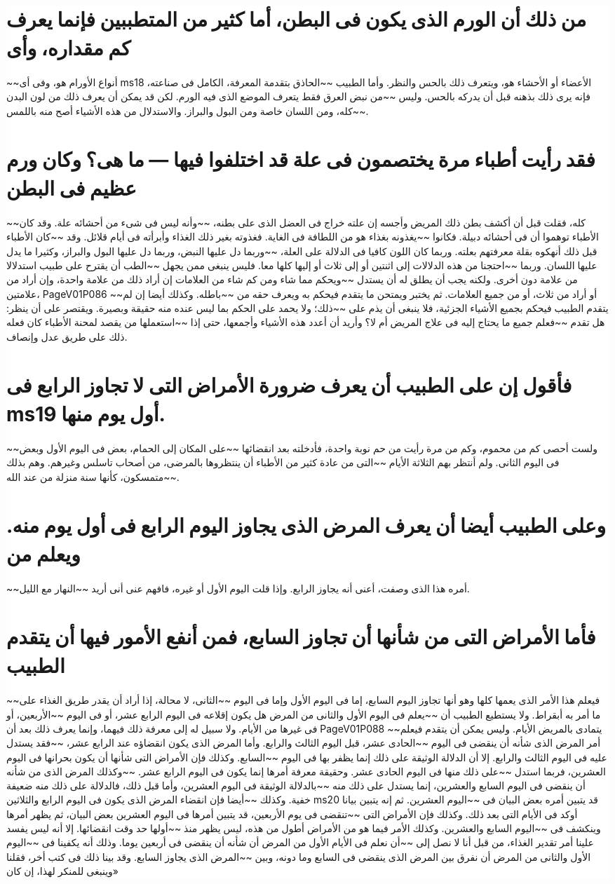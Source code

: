 # من ذلك أن الورم الذى يكون فى البطن، أما كثير من المتطببين فإنما يعرف كم مقداره، وأى
~~أنواع الأورام هو، وفى أى ms18 الأعضاء أو الأحشاء هو، ويتعرف ذلك بالحس والنظر. وأما الطبيب
~~الحاذق بتقدمة المعرفة، الكامل فى صناعته، فإنه يرى ذلك بذهنه قبل أن يدركه بالحس. وليس
~~من نبض العرق فقط يتعرف الموضع الذى فيه الورم. لكن قد يمكن أن يعرف ذلك من لون البدن
~~كله، ومن اللسان خاصة ومن البول والبراز. والاستدلال من هذه الأشياء أصح منه باللمس.

# فقد رأيت أطباء مرة يختصمون فى علة قد اختلفوا فيها — ما هى؟ وكان ورم عظيم فى البطن
~~كله، فقلت قبل أن أكشف بطن ذلك المريض وأجسه إن علته خراج فى العضل الذى على بطنه،
~~وأنه ليس فى شىء من أحشائه علة. وقد كان الأطباء توهموا أن فى أحشائه دبيلة. فكانوا
~~يغذونه بغذاء هو من اللطافة فى الغاية. فغذوته بغير ذلك الغذاء وأبرأته فى أيام قلائل. وقد
~~كان الأطباء قبل ذلك أنهكوه بقلة معرفتهم بعلته. وربما كان اللون كافيا فى الدلالة على العلة،
~~وربما دل عليها النبض، وربما دل عليها البول والبراز، وكثيرا ما يدل عليها اللسان. وربما
~~احتجنا من هذه الدلالات إلى اثنتين أو إلى ثلاث أو إليها كلها معا. فليس ينبغى ممن يجهل
~~الطب أن يقترح على طبيب استدلالا من علامة دون أخرى. ولكنه يجب أن يطلق له أن يستدل
~~ويحكم مما شاء ومن كم شاء من العلامات إن أراد ذلك من علامة واحدة، وإن أراد من علامتين، PageV01P086
~~أو أراد من ثلاث، أو من جميع العلامات. ثم يختبر ويمتحن ما يتقدم فيحكم به ويعرف حقه من
~~باطله. وكذلك أيضا إن لم يتقدم الطبيب فيحكم بجميع الأشياء الجزئية، فلا ينبغى أن يذم على
~~ذلك؛ ولا يحمد على الحكم بما ليس عنده منه حقيقة وبصيرة. ويقتصر على أن ينظر: هل تقدم
~~فعلم جميع ما يحتاج إليه فى علاج المريض أم لا؟ وأريد أن أعدد هذه الأشياء وأجمعها، حتى إذا
~~استعملها من يقصد لمحنة الأطباء كان فعله ذلك على طريق عدل وإنصاف.

# فأقول إن على الطبيب أن يعرف ضرورة الأمراض التى لا تجاوز الرابع فى ms19 أول يوم منها.
~~ولست أحصى كم من محموم، وكم من مرة رأيت من حم نوبة واحدة، فأدخلته بعد انقضائها
~~على المكان إلى الحمام، بعض فى اليوم الأول وبعض فى اليوم الثانى. ولم أنتظر بهم الثلاثة الأيام
~~التى من عادة كثير من الأطباء أن ينتظروها بالمرضى، من أصحاب تاسلس وغيرهم. وهم بذلك
~~متمسكون، كأنها سنة منزلة من عند الله.

# وعلى الطبيب أيضا أن يعرف المرض الذى يجاوز اليوم الرابع فى أول يوم منه. ويعلم من
~~أمره هذا الذى وصفت، أعنى أنه يجاوز الرابع. وإذا قلت اليوم الأول أو غيره، فافهم عنى أنى أريد
~~النهار مع الليل.

# فأما الأمراض التى من شأنها أن تجاوز السابع، فمن أنفع الأمور فيها أن يتقدم الطبيب
~~فيعلم هذا الأمر الذى يعمها كلها وهو أنها تجاوز اليوم السابع، إما فى اليوم الأول وإما فى اليوم
~~الثانى، لا محالة، إذا أراد أن يقدر طريق الغذاء على ما أمر به أبقراط. ولا يستطيع الطبيب أن
~~يعلم فى اليوم الأول والثانى من المرض هل يكون إقلاعه فى اليوم الرابع عشر، أو فى اليوم
~~الأربعين، أو فى غيرها من الأيام. ولا سبيل له إلى معرفة ذلك فيهما، وإنما يعرف ذلك بعد أن PageV01P088
~~يتمادى بالمريض الأيام. وليس يمكن أن يتقدم فيعلم أمر المرض الذى شأنه أن ينقضى فى اليوم
~~الحادى عشر، قبل اليوم الثالث والرابع. وأما المرض الذى يكون انقضاؤه عند الرابع عشر،
~~فقد يستدل عليه فى اليوم الثالث والرابع. إلا أن الدلالة الوثيقة على ذلك إنما يظفر بها فى اليوم
~~السابع. وكذلك فإن الأمراض التى شأنها أن يكون بحرانها فى اليوم العشرين، فربما استدل
~~على ذلك منها فى اليوم الحادى عشر. وحقيقة معرفة أمرها إنما يكون فى اليوم الرابع عشر.
~~وكذلك المرض الذى من شأنه أن ينقضى فى اليوم السابع والعشرين، إنما يستدل على ذلك منه
~~بالدلالة الوثيقة فى اليوم العشرين، وأما قبل ذلك، فالدلالة على ذلك منه ضعيفة خفية. وكذلك
~~أيضا فإن انقضاء المرض الذى يكون فى اليوم الرابع والثلاثين ms20 قد يتبين أمره بعض البيان فى
~~اليوم العشرين. ثم إنه يتبين بيانا أوكد فى الأيام التى بعد ذلك. وكذلك فإن الأمراض التى
~~تنقضى فى يوم الأربعين، قد يتبين أمرها فى اليوم العشرين بعض البيان، ثم يظهر أمرها وينكشف فى
~~اليوم السابع والعشرين. وكذلك الأمر فيما هو من الأمراض أطول من هذه، ليس يظهر منذ
~~أولها حد وقت انقضائها. إلا أنه ليس يفسد علينا أمر تقدير الغذاء، من قبل أنا لا نصل إلى
~~أن نعلم فى الأيام الأول من المرض أن شأنه أن ينقضى فى أربعين يوما. وذلك أنه يكفينا فى
~~اليوم الأول والثانى من المرض أن نفرق بين المرض الذى ينقضى فى السابع وما دونه، وبين
~~المرض الذى يجاوز السابع. وقد بينا ذلك فى كتب أخر، فقلنا «وينبغى للمنكر لهذا، إن كان